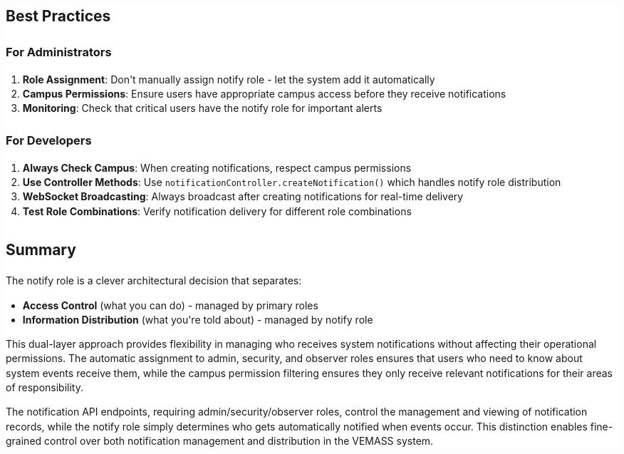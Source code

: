 ## Best Practices

### For Administrators

1. **Role Assignment**: Don't manually assign notify role - let the system add it automatically
2. **Campus Permissions**: Ensure users have appropriate campus access before they receive notifications
3. **Monitoring**: Check that critical users have the notify role for important alerts

### For Developers

1. **Always Check Campus**: When creating notifications, respect campus permissions
2. **Use Controller Methods**: Use `notificationController.createNotification()` which handles notify role distribution
3. **WebSocket Broadcasting**: Always broadcast after creating notifications for real-time delivery
4. **Test Role Combinations**: Verify notification delivery for different role combinations

## Summary

The notify role is a clever architectural decision that separates:
- **Access Control** (what you can do) - managed by primary roles
- **Information Distribution** (what you're told about) - managed by notify role

This dual-layer approach provides flexibility in managing who receives system notifications without affecting their operational permissions. The automatic assignment to admin, security, and observer roles ensures that users who need to know about system events receive them, while the campus permission filtering ensures they only receive relevant notifications for their areas of responsibility.

The notification API endpoints, requiring admin/security/observer roles, control the management and viewing of notification records, while the notify role simply determines who gets automatically notified when events occur. This distinction enables fine-grained control over both notification management and distribution in the VEMASS system.
